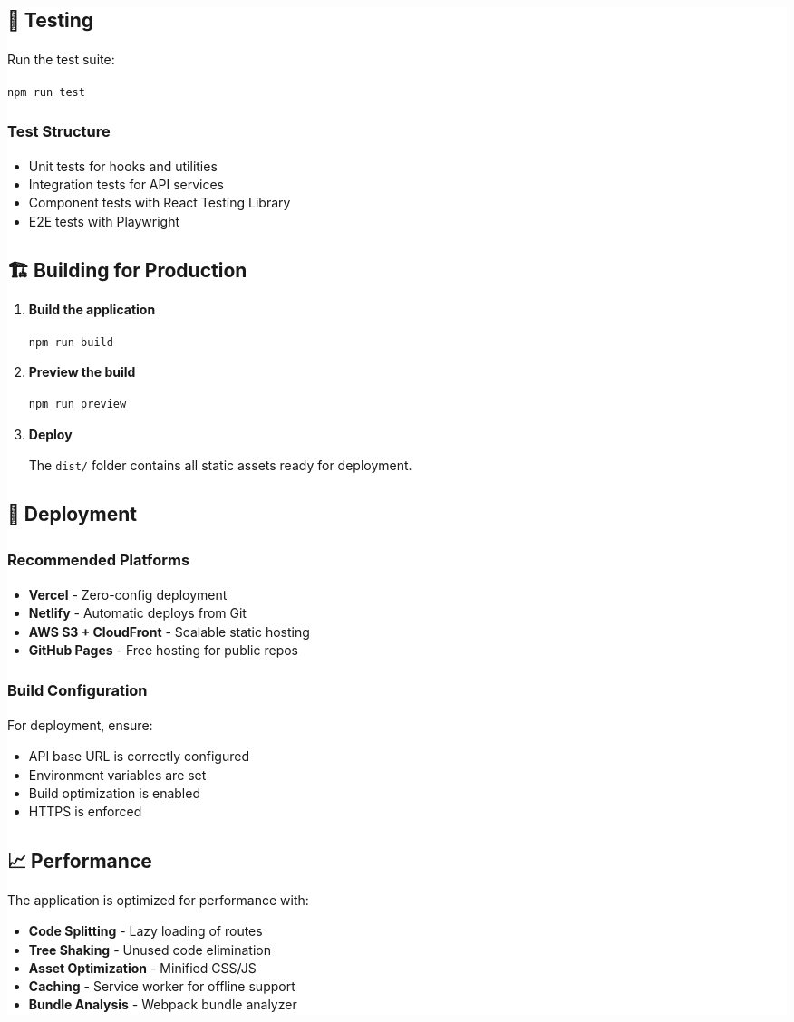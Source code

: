 ## 🧪 **Testing**

Run the test suite:

```bash
npm run test
```

### **Test Structure**
- Unit tests for hooks and utilities
- Integration tests for API services  
- Component tests with React Testing Library
- E2E tests with Playwright

## 🏗️ **Building for Production**

1. **Build the application**
   ```bash
   npm run build
   ```

2. **Preview the build**
   ```bash
   npm run preview
   ```

3. **Deploy**
   
   The `dist/` folder contains all static assets ready for deployment.

## 🚀 **Deployment**

### **Recommended Platforms**
- **Vercel** - Zero-config deployment
- **Netlify** - Automatic deploys from Git
- **AWS S3 + CloudFront** - Scalable static hosting
- **GitHub Pages** - Free hosting for public repos

### **Build Configuration**

For deployment, ensure:
- API base URL is correctly configured
- Environment variables are set
- Build optimization is enabled
- HTTPS is enforced

## 📈 **Performance**

The application is optimized for performance with:

- **Code Splitting** - Lazy loading of routes
- **Tree Shaking** - Unused code elimination  
- **Asset Optimization** - Minified CSS/JS
- **Caching** - Service worker for offline support
- **Bundle Analysis** - Webpack bundle analyzer
